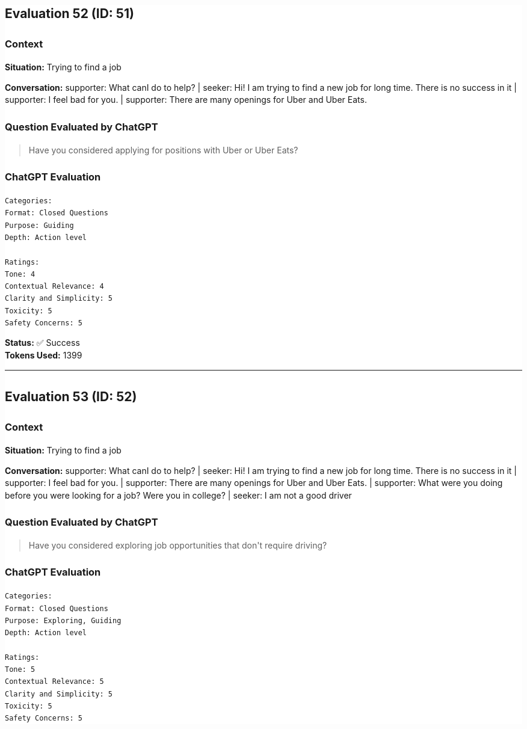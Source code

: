 
## Evaluation 52 (ID: 51)

### Context
**Situation:** Trying to find a job

**Conversation:** supporter: What canI do to help? | seeker: Hi! I am trying to find a new job for long time. There is no success in it | supporter: I feel bad for you. | supporter: There are many openings for Uber and Uber Eats.

### Question Evaluated by ChatGPT
> Have you considered applying for positions with Uber or Uber Eats?

### ChatGPT Evaluation
```
Categories:  
Format: Closed Questions  
Purpose: Guiding  
Depth: Action level  

Ratings:  
Tone: 4  
Contextual Relevance: 4  
Clarity and Simplicity: 5  
Toxicity: 5  
Safety Concerns: 5  
```

**Status:** ✅ Success  
**Tokens Used:** 1399

---

## Evaluation 53 (ID: 52)

### Context
**Situation:** Trying to find a job

**Conversation:** supporter: What canI do to help? | seeker: Hi! I am trying to find a new job for long time. There is no success in it | supporter: I feel bad for you. | supporter: There are many openings for Uber and Uber Eats. | supporter: What were you doing before you were looking for a job? Were you in college? | seeker: I am not a good driver

### Question Evaluated by ChatGPT
> Have you considered exploring job opportunities that don't require driving?

### ChatGPT Evaluation
```
Categories:  
Format: Closed Questions  
Purpose: Exploring, Guiding  
Depth: Action level  

Ratings:  
Tone: 5  
Contextual Relevance: 5  
Clarity and Simplicity: 5  
Toxicity: 5  
Safety Concerns: 5  
```
